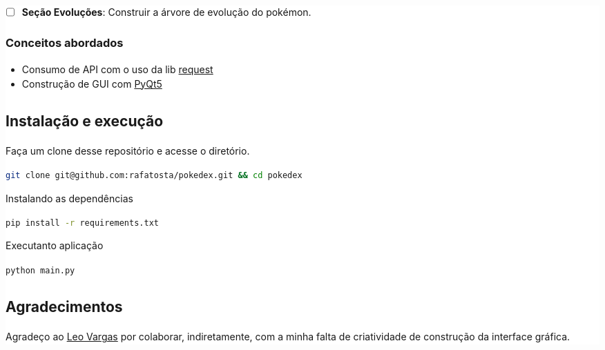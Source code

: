 - [ ] **Seção Evoluções**: Construir a árvore de evolução do pokémon.

### Conceitos abordados

- Consumo de API com o uso da lib [request](https://docs.python-requests.org/)
- Construção de GUI com [PyQt5](https://pypi.org/project/PyQt5/)

## Instalação e execução

Faça um clone desse repositório e acesse o diretório.
```bash
git clone git@github.com:rafatosta/pokedex.git && cd pokedex
```

Instalando as dependências
```bash
pip install -r requirements.txt
```

Executanto aplicação
```bash
python main.py
```

## Agradecimentos

Agradeço ao [Leo Vargas](https://github.com/LeeonardoVargas/pokedex) por colaborar, indiretamente, com a minha falta de criatividade de construção da interface gráfica.  
